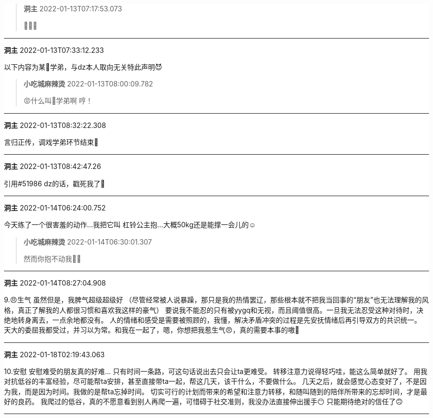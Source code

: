 > **洞主** 2022-01-13T07:17:53.073
> 
> 👊👊👊


---

**洞主** 2022-01-13T07:33:12.233

以下内容为某🥚学弟，与dz本人取向无关特此声明😈

> **小吃城麻辣烫** 2022-01-13T08:00:09.782
> 
> 😡什么叫🥚学弟啊 哼！


---

**洞主** 2022-01-13T08:32:22.308

言归正传，调戏学弟环节结束🤗

---

**洞主** 2022-01-13T08:42:47.26

引用#51986 dz的话，戳死我了🥰

---

**洞主** 2022-01-14T06:24:00.752

今天练了一个很害羞的动作…我把它叫
杠铃公主抱…大概50kg还是能撑一会儿的☺️

> **小吃城麻辣烫** 2022-01-14T06:30:01.307
> 
> 然而你抱不动我😶‍🌫️


---

**洞主** 2022-01-14T08:27:04.908

9.😠生气
虽然但是，我脾气超级超级好
（尽管经常被人说暴躁，那只是我的热情罢辽，那些根本就不把我当回事的“朋友”也无法理解我的风格，真正了解我的人都很习惯和喜欢我这样的豪气）
要说我不能忍的只有被yygq和无视，而且阈值很高。一旦我无法忍受这种对待时，决绝地转身离去，一点余地都没有。
人的情绪和感受是需要被照顾的，我懂，解决矛盾冲突的过程是先安抚情绪后再引导双方的共识统一。
天大的委屈我都受过，并习以为常。和我在一起了，嗯，你想把我惹生气😠，真的需要本事的嗷👻

---

**洞主** 2022-01-18T02:19:43.063

10.安慰
安慰难受的朋友真的好难…
只有时间一条路，可这句话说出去只会让ta更难受。
转移注意力说得轻巧哇，能这么简单就好了。
用我对抗低谷的丰富经验，尽可能帮ta安排，甚至直接带ta一起，帮这几天，该干什么，不要做什么。
几天之后，就会感觉心态变好了，不是因为我，而是因为时间。我做的是帮ta忘掉时间。
切实可行的计划而带来的希望和注意力转移，和随叫随到的陪伴所带来的忘却时间，才是最好的良药。
我爬过的低谷，真的不愿意看到别人再爬一遍，可惜碍于社交准则，我没办法直接伸出援手😶
只能期待绝对的信任了🙃

---